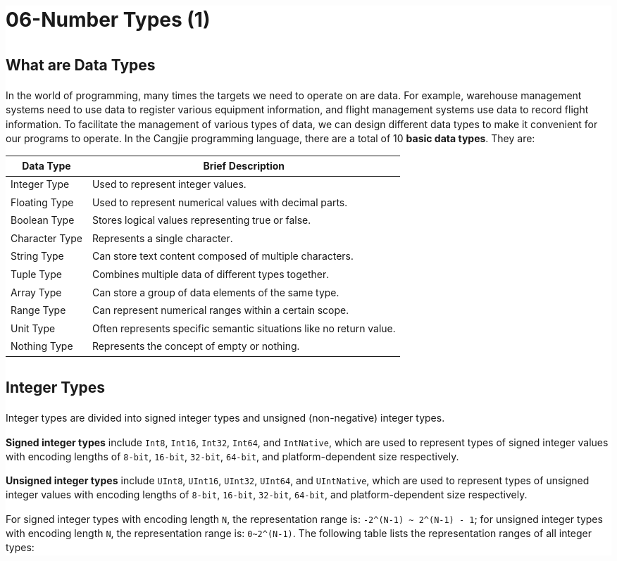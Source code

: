# 06-Number Types (1)

## What are Data Types

In the world of programming, many times the targets we need to operate on are data. For example, warehouse management systems need to use data to register various equipment information, and flight management systems use data to record flight information. To facilitate the management of various types of data, we can design different data types to make it convenient for our programs to operate. In the Cangjie programming language, there are a total of 10 **basic data types**. They are:

| Data Type      | Brief Description                                                   |
| -------------- | ------------------------------------------------------------------- |
| Integer Type   | Used to represent integer values.                                   |
| Floating Type  | Used to represent numerical values with decimal parts.              |
| Boolean Type   | Stores logical values representing true or false.                   |
| Character Type | Represents a single character.                                      |
| String Type    | Can store text content composed of multiple characters.             |
| Tuple Type     | Combines multiple data of different types together.                 |
| Array Type     | Can store a group of data elements of the same type.                |
| Range Type     | Can represent numerical ranges within a certain scope.              |
| Unit Type      | Often represents specific semantic situations like no return value. |
| Nothing Type   | Represents the concept of empty or nothing.                         |

## Integer Types

Integer types are divided into signed integer types and unsigned (non-negative) integer types.

**Signed integer types** include `Int8`, `Int16`, `Int32`, `Int64`, and `IntNative`, which are used to represent types of signed integer values with encoding lengths of `8-bit`, `16-bit`, `32-bit`, `64-bit`, and platform-dependent size respectively.

**Unsigned integer types** include `UInt8`, `UInt16`, `UInt32`, `UInt64`, and `UIntNative`, which are used to represent types of unsigned integer values with encoding lengths of `8-bit`, `16-bit`, `32-bit`, `64-bit`, and platform-dependent size respectively.

For signed integer types with encoding length `N`, the representation range is: `-2^(N-1) ~ 2^(N-1) - 1`; for unsigned integer types with encoding length `N`, the representation range is: `0~2^(N-1)`. The following table lists the representation ranges of all integer types:
